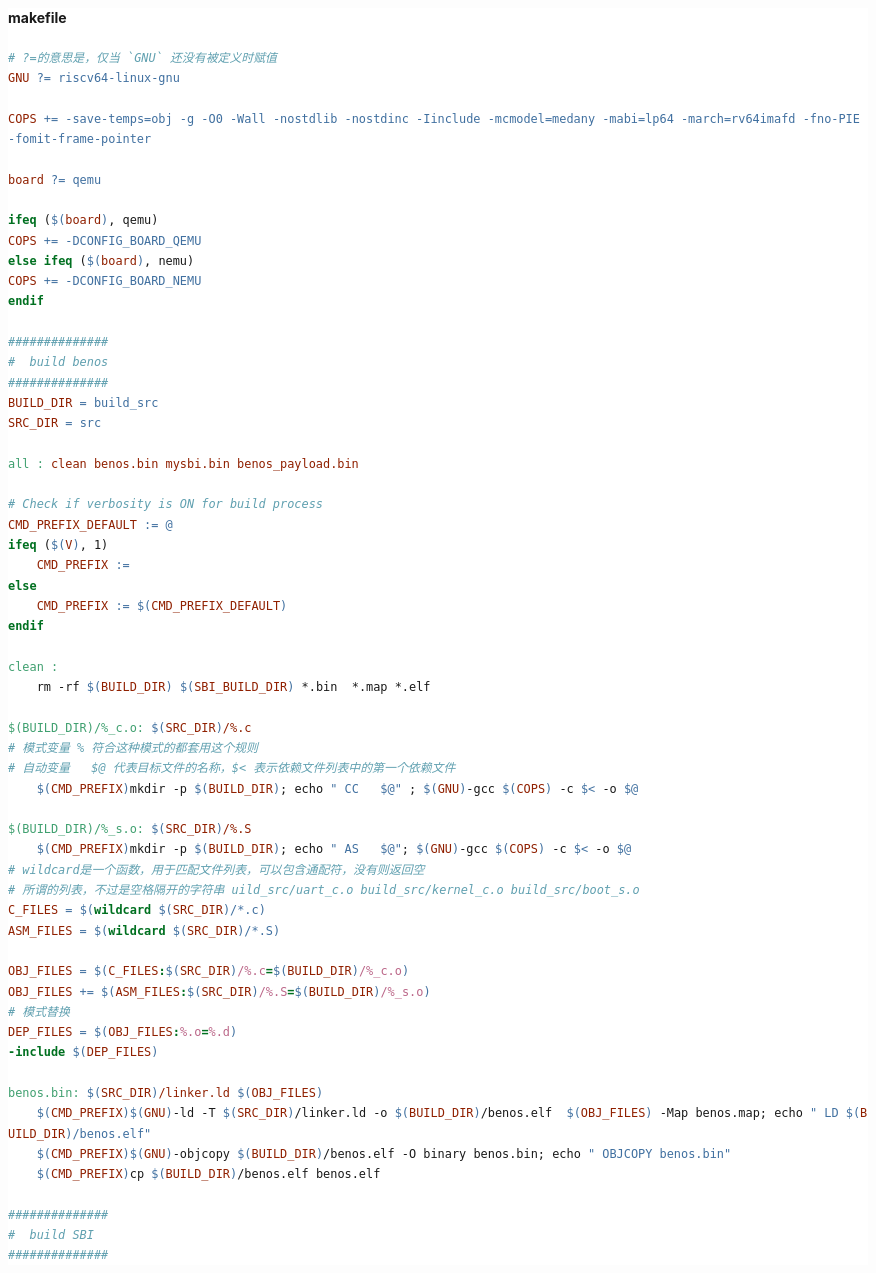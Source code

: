 #### makefile

```makefile
# ?=的意思是，仅当 `GNU` 还没有被定义时赋值
GNU ?= riscv64-linux-gnu				

COPS += -save-temps=obj -g -O0 -Wall -nostdlib -nostdinc -Iinclude -mcmodel=medany -mabi=lp64 -march=rv64imafd -fno-PIE -fomit-frame-pointer

board ?= qemu

ifeq ($(board), qemu)
COPS += -DCONFIG_BOARD_QEMU
else ifeq ($(board), nemu)
COPS += -DCONFIG_BOARD_NEMU
endif

##############
#  build benos
##############
BUILD_DIR = build_src
SRC_DIR = src

all : clean benos.bin mysbi.bin benos_payload.bin

# Check if verbosity is ON for build process
CMD_PREFIX_DEFAULT := @
ifeq ($(V), 1)
	CMD_PREFIX :=
else
	CMD_PREFIX := $(CMD_PREFIX_DEFAULT)
endif

clean :
	rm -rf $(BUILD_DIR) $(SBI_BUILD_DIR) *.bin  *.map *.elf

$(BUILD_DIR)/%_c.o: $(SRC_DIR)/%.c
# 模式变量 % 符合这种模式的都套用这个规则
# 自动变量   $@ 代表目标文件的名称，$< 表示依赖文件列表中的第一个依赖文件
	$(CMD_PREFIX)mkdir -p $(BUILD_DIR); echo " CC   $@" ; $(GNU)-gcc $(COPS) -c $< -o $@

$(BUILD_DIR)/%_s.o: $(SRC_DIR)/%.S
	$(CMD_PREFIX)mkdir -p $(BUILD_DIR); echo " AS   $@"; $(GNU)-gcc $(COPS) -c $< -o $@
# wildcard是一个函数，用于匹配文件列表，可以包含通配符，没有则返回空
# 所谓的列表，不过是空格隔开的字符串 uild_src/uart_c.o build_src/kernel_c.o build_src/boot_s.o
C_FILES = $(wildcard $(SRC_DIR)/*.c)
ASM_FILES = $(wildcard $(SRC_DIR)/*.S)

OBJ_FILES = $(C_FILES:$(SRC_DIR)/%.c=$(BUILD_DIR)/%_c.o)
OBJ_FILES += $(ASM_FILES:$(SRC_DIR)/%.S=$(BUILD_DIR)/%_s.o)
# 模式替换
DEP_FILES = $(OBJ_FILES:%.o=%.d)
-include $(DEP_FILES)

benos.bin: $(SRC_DIR)/linker.ld $(OBJ_FILES)
	$(CMD_PREFIX)$(GNU)-ld -T $(SRC_DIR)/linker.ld -o $(BUILD_DIR)/benos.elf  $(OBJ_FILES) -Map benos.map; echo " LD $(BUILD_DIR)/benos.elf"
	$(CMD_PREFIX)$(GNU)-objcopy $(BUILD_DIR)/benos.elf -O binary benos.bin; echo " OBJCOPY benos.bin"
	$(CMD_PREFIX)cp $(BUILD_DIR)/benos.elf benos.elf

##############
#  build SBI
##############
```